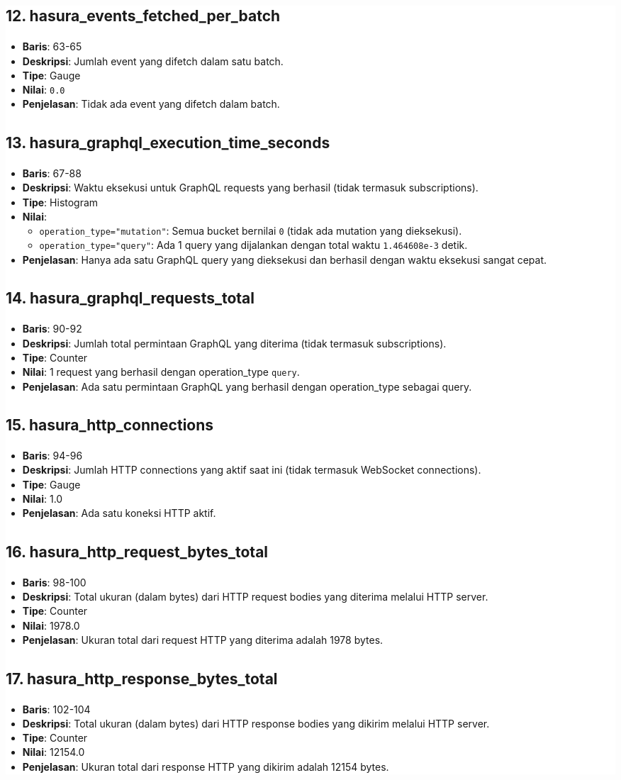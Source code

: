 ## 12. hasura_events_fetched_per_batch
- **Baris**: 63-65
- **Deskripsi**: Jumlah event yang difetch dalam satu batch.
- **Tipe**: Gauge
- **Nilai**: `0.0`
- **Penjelasan**: Tidak ada event yang difetch dalam batch.

## 13. hasura_graphql_execution_time_seconds
- **Baris**: 67-88
- **Deskripsi**: Waktu eksekusi untuk GraphQL requests yang berhasil (tidak termasuk subscriptions).
- **Tipe**: Histogram
- **Nilai**:
  - `operation_type="mutation"`: Semua bucket bernilai `0` (tidak ada mutation yang dieksekusi).
  - `operation_type="query"`: Ada 1 query yang dijalankan dengan total waktu `1.464608e-3` detik.
- **Penjelasan**: Hanya ada satu GraphQL query yang dieksekusi dan berhasil dengan waktu eksekusi sangat cepat.

## 14. hasura_graphql_requests_total
- **Baris**: 90-92
- **Deskripsi**: Jumlah total permintaan GraphQL yang diterima (tidak termasuk subscriptions).
- **Tipe**: Counter
- **Nilai**: 1 request yang berhasil dengan operation_type `query`.
- **Penjelasan**: Ada satu permintaan GraphQL yang berhasil dengan operation_type sebagai query.

## 15. hasura_http_connections
- **Baris**: 94-96
- **Deskripsi**: Jumlah HTTP connections yang aktif saat ini (tidak termasuk WebSocket connections).
- **Tipe**: Gauge
- **Nilai**: 1.0
- **Penjelasan**: Ada satu koneksi HTTP aktif.

## 16. hasura_http_request_bytes_total
- **Baris**: 98-100
- **Deskripsi**: Total ukuran (dalam bytes) dari HTTP request bodies yang diterima melalui HTTP server.
- **Tipe**: Counter
- **Nilai**: 1978.0
- **Penjelasan**: Ukuran total dari request HTTP yang diterima adalah 1978 bytes.

## 17. hasura_http_response_bytes_total
- **Baris**: 102-104
- **Deskripsi**: Total ukuran (dalam bytes) dari HTTP response bodies yang dikirim melalui HTTP server.
- **Tipe**: Counter
- **Nilai**: 12154.0
- **Penjelasan**: Ukuran total dari response HTTP yang dikirim adalah 12154 bytes.
